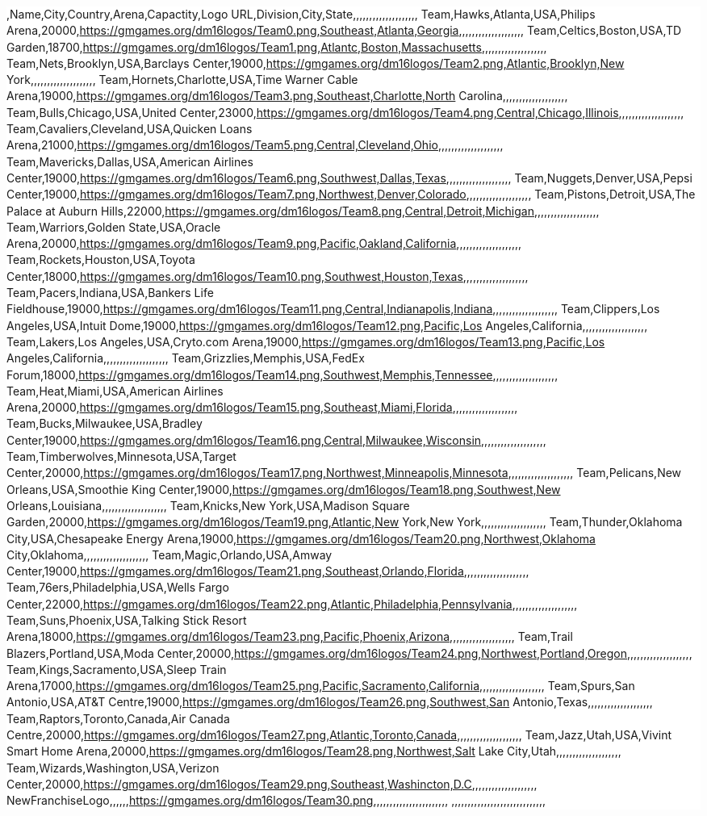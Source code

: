 ,Name,City,Country,Arena,Capactity,Logo URL,Division,City,State,,,,,,,,,,,,,,,,,,,,
Team,Hawks,Atlanta,USA,Philips Arena,20000,https://gmgames.org/dm16logos/Team0.png,Southeast,Atlanta,Georgia,,,,,,,,,,,,,,,,,,,,
Team,Celtics,Boston,USA,TD Garden,18700,https://gmgames.org/dm16logos/Team1.png,Atlantc,Boston,Massachusetts,,,,,,,,,,,,,,,,,,,,
Team,Nets,Brooklyn,USA,Barclays Center,19000,https://gmgames.org/dm16logos/Team2.png,Atlantic,Brooklyn,New York,,,,,,,,,,,,,,,,,,,,
Team,Hornets,Charlotte,USA,Time Warner Cable Arena,19000,https://gmgames.org/dm16logos/Team3.png,Southeast,Charlotte,North Carolina,,,,,,,,,,,,,,,,,,,,
Team,Bulls,Chicago,USA,United Center,23000,https://gmgames.org/dm16logos/Team4.png,Central,Chicago,Illinois,,,,,,,,,,,,,,,,,,,,
Team,Cavaliers,Cleveland,USA,Quicken Loans Arena,21000,https://gmgames.org/dm16logos/Team5.png,Central,Cleveland,Ohio,,,,,,,,,,,,,,,,,,,,
Team,Mavericks,Dallas,USA,American Airlines Center,19000,https://gmgames.org/dm16logos/Team6.png,Southwest,Dallas,Texas,,,,,,,,,,,,,,,,,,,,
Team,Nuggets,Denver,USA,Pepsi Center,19000,https://gmgames.org/dm16logos/Team7.png,Northwest,Denver,Colorado,,,,,,,,,,,,,,,,,,,,
Team,Pistons,Detroit,USA,The Palace at Auburn Hills,22000,https://gmgames.org/dm16logos/Team8.png,Central,Detroit,Michigan,,,,,,,,,,,,,,,,,,,,
Team,Warriors,Golden State,USA,Oracle Arena,20000,https://gmgames.org/dm16logos/Team9.png,Pacific,Oakland,California,,,,,,,,,,,,,,,,,,,,
Team,Rockets,Houston,USA,Toyota Center,18000,https://gmgames.org/dm16logos/Team10.png,Southwest,Houston,Texas,,,,,,,,,,,,,,,,,,,,
Team,Pacers,Indiana,USA,Bankers Life Fieldhouse,19000,https://gmgames.org/dm16logos/Team11.png,Central,Indianapolis,Indiana,,,,,,,,,,,,,,,,,,,,
Team,Clippers,Los Angeles,USA,Intuit Dome,19000,https://gmgames.org/dm16logos/Team12.png,Pacific,Los Angeles,California,,,,,,,,,,,,,,,,,,,,
Team,Lakers,Los Angeles,USA,Cryto.com Arena,19000,https://gmgames.org/dm16logos/Team13.png,Pacific,Los Angeles,California,,,,,,,,,,,,,,,,,,,,
Team,Grizzlies,Memphis,USA,FedEx Forum,18000,https://gmgames.org/dm16logos/Team14.png,Southwest,Memphis,Tennessee,,,,,,,,,,,,,,,,,,,,
Team,Heat,Miami,USA,American Airlines Arena,20000,https://gmgames.org/dm16logos/Team15.png,Southeast,Miami,Florida,,,,,,,,,,,,,,,,,,,,
Team,Bucks,Milwaukee,USA,Bradley Center,19000,https://gmgames.org/dm16logos/Team16.png,Central,Milwaukee,Wisconsin,,,,,,,,,,,,,,,,,,,,
Team,Timberwolves,Minnesota,USA,Target Center,20000,https://gmgames.org/dm16logos/Team17.png,Northwest,Minneapolis,Minnesota,,,,,,,,,,,,,,,,,,,,
Team,Pelicans,New Orleans,USA,Smoothie King Center,19000,https://gmgames.org/dm16logos/Team18.png,Southwest,New Orleans,Louisiana,,,,,,,,,,,,,,,,,,,,
Team,Knicks,New York,USA,Madison Square Garden,20000,https://gmgames.org/dm16logos/Team19.png,Atlantic,New York,New York,,,,,,,,,,,,,,,,,,,,
Team,Thunder,Oklahoma City,USA,Chesapeake Energy Arena,19000,https://gmgames.org/dm16logos/Team20.png,Northwest,Oklahoma City,Oklahoma,,,,,,,,,,,,,,,,,,,,
Team,Magic,Orlando,USA,Amway Center,19000,https://gmgames.org/dm16logos/Team21.png,Southeast,Orlando,Florida,,,,,,,,,,,,,,,,,,,,
Team,76ers,Philadelphia,USA,Wells Fargo Center,22000,https://gmgames.org/dm16logos/Team22.png,Atlantic,Philadelphia,Pennsylvania,,,,,,,,,,,,,,,,,,,,
Team,Suns,Phoenix,USA,Talking Stick Resort Arena,18000,https://gmgames.org/dm16logos/Team23.png,Pacific,Phoenix,Arizona,,,,,,,,,,,,,,,,,,,,
Team,Trail Blazers,Portland,USA,Moda Center,20000,https://gmgames.org/dm16logos/Team24.png,Northwest,Portland,Oregon,,,,,,,,,,,,,,,,,,,,
Team,Kings,Sacramento,USA,Sleep Train Arena,17000,https://gmgames.org/dm16logos/Team25.png,Pacific,Sacramento,California,,,,,,,,,,,,,,,,,,,,
Team,Spurs,San Antonio,USA,AT&T Centre,19000,https://gmgames.org/dm16logos/Team26.png,Southwest,San Antonio,Texas,,,,,,,,,,,,,,,,,,,,
Team,Raptors,Toronto,Canada,Air Canada Centre,20000,https://gmgames.org/dm16logos/Team27.png,Atlantic,Toronto,Canada,,,,,,,,,,,,,,,,,,,,
Team,Jazz,Utah,USA,Vivint Smart Home Arena,20000,https://gmgames.org/dm16logos/Team28.png,Northwest,Salt Lake City,Utah,,,,,,,,,,,,,,,,,,,,
Team,Wizards,Washington,USA,Verizon Center,20000,https://gmgames.org/dm16logos/Team29.png,Southeast,Washincton,D.C,,,,,,,,,,,,,,,,,,,,
NewFranchiseLogo,,,,,,https://gmgames.org/dm16logos/Team30.png,,,,,,,,,,,,,,,,,,,,,,,
,,,,,,,,,,,,,,,,,,,,,,,,,,,,,